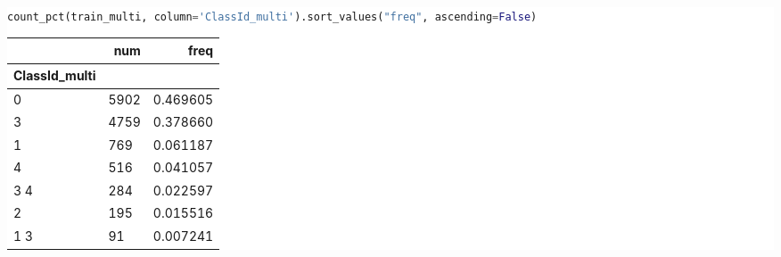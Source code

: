 ``` python
count_pct(train_multi, column='ClassId_multi').sort_values("freq", ascending=False)
```

<div>
<style scoped>
    .dataframe tbody tr th:only-of-type {
        vertical-align: middle;
    }
&#10;    .dataframe tbody tr th {
        vertical-align: top;
    }
&#10;    .dataframe thead th {
        text-align: right;
    }
</style>

<table class="dataframe" data-quarto-postprocess="true" data-border="1">
<thead>
<tr style="text-align: right;">
<th data-quarto-table-cell-role="th"></th>
<th data-quarto-table-cell-role="th">num</th>
<th data-quarto-table-cell-role="th">freq</th>
</tr>
<tr>
<th data-quarto-table-cell-role="th">ClassId_multi</th>
<th data-quarto-table-cell-role="th"></th>
<th data-quarto-table-cell-role="th"></th>
</tr>
</thead>
<tbody>
<tr>
<td data-quarto-table-cell-role="th">0</td>
<td>5902</td>
<td>0.469605</td>
</tr>
<tr>
<td data-quarto-table-cell-role="th">3</td>
<td>4759</td>
<td>0.378660</td>
</tr>
<tr>
<td data-quarto-table-cell-role="th">1</td>
<td>769</td>
<td>0.061187</td>
</tr>
<tr>
<td data-quarto-table-cell-role="th">4</td>
<td>516</td>
<td>0.041057</td>
</tr>
<tr>
<td data-quarto-table-cell-role="th">3 4</td>
<td>284</td>
<td>0.022597</td>
</tr>
<tr>
<td data-quarto-table-cell-role="th">2</td>
<td>195</td>
<td>0.015516</td>
</tr>
<tr>
<td data-quarto-table-cell-role="th">1 3</td>
<td>91</td>
<td>0.007241</td>
